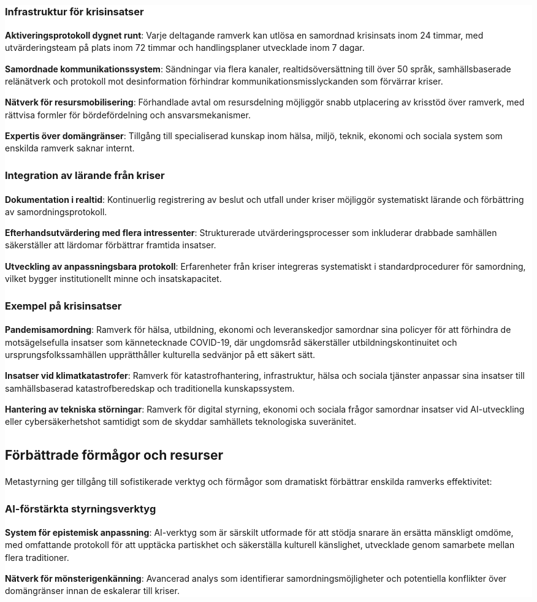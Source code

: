 ### Infrastruktur för krisinsatser

**Aktiveringsprotokoll dygnet runt**: Varje deltagande ramverk kan utlösa en samordnad krisinsats inom 24 timmar, med utvärderingsteam på plats inom 72 timmar och handlingsplaner utvecklade inom 7 dagar.

**Samordnade kommunikationssystem**: Sändningar via flera kanaler, realtidsöversättning till över 50 språk, samhällsbaserade relänätverk och protokoll mot desinformation förhindrar kommunikationsmisslyckanden som förvärrar kriser.

**Nätverk för resursmobilisering**: Förhandlade avtal om resursdelning möjliggör snabb utplacering av krisstöd över ramverk, med rättvisa formler för bördefördelning och ansvarsmekanismer.

**Expertis över domängränser**: Tillgång till specialiserad kunskap inom hälsa, miljö, teknik, ekonomi och sociala system som enskilda ramverk saknar internt.

### Integration av lärande från kriser

**Dokumentation i realtid**: Kontinuerlig registrering av beslut och utfall under kriser möjliggör systematiskt lärande och förbättring av samordningsprotokoll.

**Efterhandsutvärdering med flera intressenter**: Strukturerade utvärderingsprocesser som inkluderar drabbade samhällen säkerställer att lärdomar förbättrar framtida insatser.

**Utveckling av anpassningsbara protokoll**: Erfarenheter från kriser integreras systematiskt i standardprocedurer för samordning, vilket bygger institutionellt minne och insatskapacitet.

### Exempel på krisinsatser

**Pandemisamordning**: Ramverk för hälsa, utbildning, ekonomi och leveranskedjor samordnar sina policyer för att förhindra de motsägelsefulla insatser som kännetecknade COVID-19, där ungdomsråd säkerställer utbildningskontinuitet och ursprungsfolkssamhällen upprätthåller kulturella sedvänjor på ett säkert sätt.

**Insatser vid klimatkatastrofer**: Ramverk för katastrofhantering, infrastruktur, hälsa och sociala tjänster anpassar sina insatser till samhällsbaserad katastrofberedskap och traditionella kunskapssystem.

**Hantering av tekniska störningar**: Ramverk för digital styrning, ekonomi och sociala frågor samordnar insatser vid AI-utveckling eller cybersäkerhetshot samtidigt som de skyddar samhällets teknologiska suveränitet.

## <a id="enhanced-capabilities-and-resources"></a>Förbättrade förmågor och resurser

Metastyrning ger tillgång till sofistikerade verktyg och förmågor som dramatiskt förbättrar enskilda ramverks effektivitet:

### AI-förstärkta styrningsverktyg

**System för epistemisk anpassning**: AI-verktyg som är särskilt utformade för att stödja snarare än ersätta mänskligt omdöme, med omfattande protokoll för att upptäcka partiskhet och säkerställa kulturell känslighet, utvecklade genom samarbete mellan flera traditioner.

**Nätverk för mönsterigenkänning**: Avancerad analys som identifierar samordningsmöjligheter och potentiella konflikter över domängränser innan de eskalerar till kriser.
